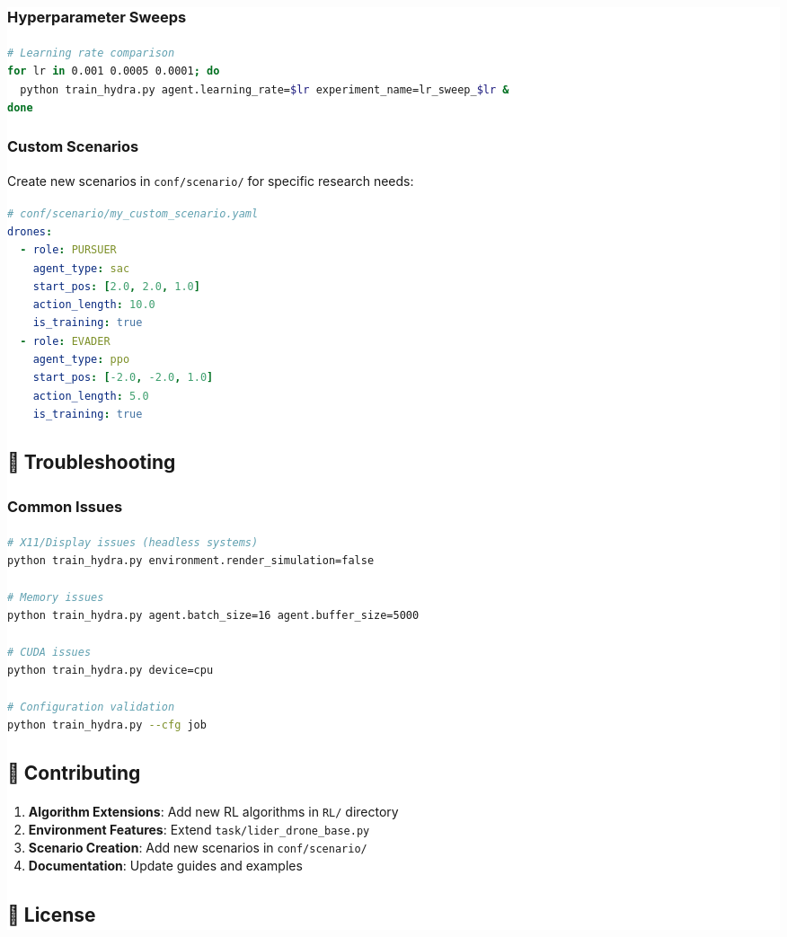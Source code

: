 ### **Hyperparameter Sweeps**
```bash
# Learning rate comparison
for lr in 0.001 0.0005 0.0001; do
  python train_hydra.py agent.learning_rate=$lr experiment_name=lr_sweep_$lr &
done
```

### **Custom Scenarios**
Create new scenarios in `conf/scenario/` for specific research needs:
```yaml
# conf/scenario/my_custom_scenario.yaml
drones:
  - role: PURSUER
    agent_type: sac
    start_pos: [2.0, 2.0, 1.0]
    action_length: 10.0
    is_training: true
  - role: EVADER
    agent_type: ppo
    start_pos: [-2.0, -2.0, 1.0]
    action_length: 5.0
    is_training: true
```

## 🐛 Troubleshooting

### **Common Issues**
```bash
# X11/Display issues (headless systems)
python train_hydra.py environment.render_simulation=false

# Memory issues
python train_hydra.py agent.batch_size=16 agent.buffer_size=5000

# CUDA issues
python train_hydra.py device=cpu

# Configuration validation
python train_hydra.py --cfg job
```

## 🤝 Contributing

1. **Algorithm Extensions**: Add new RL algorithms in `RL/` directory
2. **Environment Features**: Extend `task/lider_drone_base.py`
3. **Scenario Creation**: Add new scenarios in `conf/scenario/`
4. **Documentation**: Update guides and examples

## 📄 License
